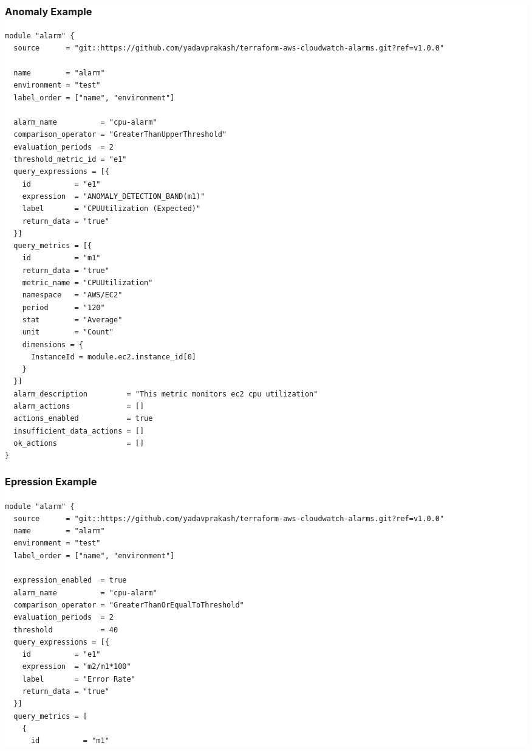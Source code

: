 ### Anomaly Example
```hcl
module "alarm" {
  source      = "git::https://github.com/yadavprakash/terraform-aws-cloudwatch-alarms.git?ref=v1.0.0"

  name        = "alarm"
  environment = "test"
  label_order = ["name", "environment"]

  alarm_name          = "cpu-alarm"
  comparison_operator = "GreaterThanUpperThreshold"
  evaluation_periods  = 2
  threshold_metric_id = "e1"
  query_expressions = [{
    id          = "e1"
    expression  = "ANOMALY_DETECTION_BAND(m1)"
    label       = "CPUUtilization (Expected)"
    return_data = "true"
  }]
  query_metrics = [{
    id          = "m1"
    return_data = "true"
    metric_name = "CPUUtilization"
    namespace   = "AWS/EC2"
    period      = "120"
    stat        = "Average"
    unit        = "Count"
    dimensions = {
      InstanceId = module.ec2.instance_id[0]
    }
  }]
  alarm_description         = "This metric monitors ec2 cpu utilization"
  alarm_actions             = []
  actions_enabled           = true
  insufficient_data_actions = []
  ok_actions                = []
}
```

### Epression Example
```hcl
module "alarm" {
  source      = "git::https://github.com/yadavprakash/terraform-aws-cloudwatch-alarms.git?ref=v1.0.0"
  name        = "alarm"
  environment = "test"
  label_order = ["name", "environment"]

  expression_enabled  = true
  alarm_name          = "cpu-alarm"
  comparison_operator = "GreaterThanOrEqualToThreshold"
  evaluation_periods  = 2
  threshold           = 40
  query_expressions = [{
    id          = "e1"
    expression  = "m2/m1*100"
    label       = "Error Rate"
    return_data = "true"
  }]
  query_metrics = [
    {
      id          = "m1"
```